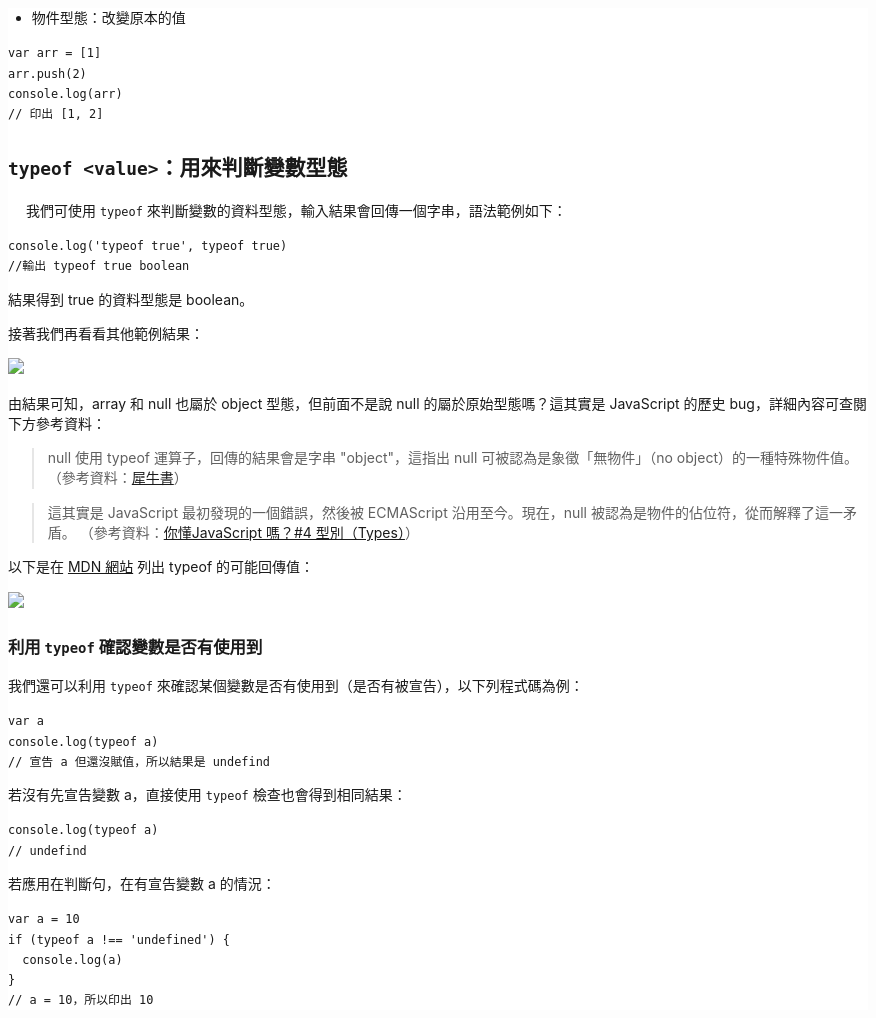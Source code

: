 - 物件型態：改變原本的值

```javascript=
var arr = [1]
arr.push(2)
console.log(arr)
// 印出 [1, 2]
```

## `typeof <value>`：用來判斷變數型態
　
我們可使用 `typeof` 來判斷變數的資料型態，輸入結果會回傳一個字串，語法範例如下：
 
```javascript=
console.log('typeof true', typeof true)
//輸出 typeof true boolean
```

結果得到 true 的資料型態是 boolean。

接著我們再看看其他範例結果：

![](https://i.imgur.com/rT6DR1N.png)

由結果可知，array  和 null 也屬於 object 型態，但前面不是說 null 的屬於原始型態嗎？這其實是 JavaScript 的歷史 bug，詳細內容可查閱下方參考資料：

> null 使用 typeof 運算子，回傳的結果會是字串 "object"，這指出 null 可被認為是象徵「無物件」（no object）的一種特殊物件值。（參考資料：[犀牛書](https://www.tenlong.com.tw/products/9789862764411)）

> 這其實是 JavaScript 最初發現的一個錯誤，然後被 ECMAScript 沿用至今。現在，null 被認為是物件的佔位符，從而解釋了這一矛盾。
> （參考資料：[你懂JavaScript 嗎？#4 型別（Types）](https://ithelp.ithome.com.tw/articles/10200841)）

以下是在 [MDN 網站](https://developer.mozilla.org/zh-TW/docs/Web/JavaScript/Reference/Operators/typeof) 列出 typeof 的可能回傳值：

![](https://4.bp.blogspot.com/-dBndQxibqJ8/V3xngW8lK5I/AAAAAAAAnDU/L5PVWe-8j-gL3vzcA4xMznzsgqq4AcnkACLcB/s1600/1.png)

### 利用 `typeof` 確認變數是否有使用到

我們還可以利用 `typeof` 來確認某個變數是否有使用到（是否有被宣告），以下列程式碼為例：

```javascript=
var a
console.log(typeof a)
// 宣告 a 但還沒賦值，所以結果是 undefind
```

若沒有先宣告變數 a，直接使用 `typeof` 檢查也會得到相同結果：

```javascript=
console.log(typeof a)
// undefind
```

若應用在判斷句，在有宣告變數 a 的情況：

```javascript=
var a = 10
if (typeof a !== 'undefined') {
  console.log(a)
}
// a = 10，所以印出 10
```
